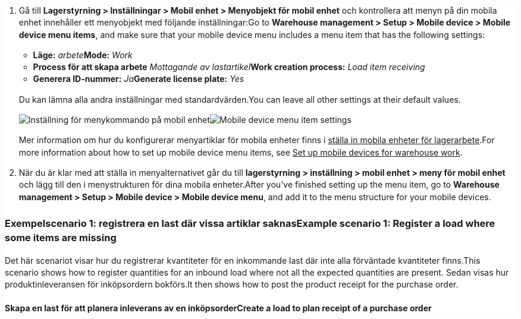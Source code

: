 1. <span data-ttu-id="0e2f6-398">Gå till **Lagerstyrning \> Inställningar \> Mobil enhet \> Menyobjekt för mobil enhet** och kontrollera att menyn på din mobila enhet innehåller ett menyobjekt med följande inställningar:</span><span class="sxs-lookup"><span data-stu-id="0e2f6-398">Go to **Warehouse management \> Setup \> Mobile device \> Mobile device menu items**, and make sure that your mobile device menu includes a menu item that has the following settings:</span></span>

    - <span data-ttu-id="0e2f6-399">**Läge:** _arbete_</span><span class="sxs-lookup"><span data-stu-id="0e2f6-399">**Mode:** _Work_</span></span>
    - <span data-ttu-id="0e2f6-400">**Process för att skapa arbete** _Mottagande av lastartikel_</span><span class="sxs-lookup"><span data-stu-id="0e2f6-400">**Work creation process:** _Load item receiving_</span></span>
    - <span data-ttu-id="0e2f6-401">**Generera ID-nummer:** _Ja_</span><span class="sxs-lookup"><span data-stu-id="0e2f6-401">**Generate license plate:** _Yes_</span></span>

    <span data-ttu-id="0e2f6-402">Du kan lämna alla andra inställningar med standardvärden.</span><span class="sxs-lookup"><span data-stu-id="0e2f6-402">You can leave all other settings at their default values.</span></span>

    <span data-ttu-id="0e2f6-403">![Inställning för menykommando på mobil enhet](media/inbound-mobile-menu-items.png "Inställning för menykommando på mobil enhet")</span><span class="sxs-lookup"><span data-stu-id="0e2f6-403">![Mobile device menu item settings](media/inbound-mobile-menu-items.png "Mobile device menu item settings")</span></span>

    <span data-ttu-id="0e2f6-404">Mer information om hur du konfigurerar menyartiklar för mobila enheter finns i [ställa in mobila enheter för lagerarbete](configure-mobile-devices-warehouse.md).</span><span class="sxs-lookup"><span data-stu-id="0e2f6-404">For more information about how to set up mobile device menu items, see [Set up mobile devices for warehouse work](configure-mobile-devices-warehouse.md).</span></span>

2. <span data-ttu-id="0e2f6-405">När du är klar med att ställa in menyalternativet går du till **lagerstyrning \> inställning \> mobil enhet \> meny för mobil enhet** och lägg till den i menystrukturen för dina mobila enheter.</span><span class="sxs-lookup"><span data-stu-id="0e2f6-405">After you've finished setting up the menu item, go to **Warehouse management \> Setup \> Mobile device \> Mobile device menu**, and add it to the menu structure for your mobile devices.</span></span>

### <a name="example-scenario-1-register-a-load-where-some-items-are-missing"></a><span data-ttu-id="0e2f6-406">Exempelscenario 1: registrera en last där vissa artiklar saknas</span><span class="sxs-lookup"><span data-stu-id="0e2f6-406">Example scenario 1: Register a load where some items are missing</span></span>

<span data-ttu-id="0e2f6-407">Det här scenariot visar hur du registrerar kvantiteter för en inkommande last där inte alla förväntade kvantiteter finns.</span><span class="sxs-lookup"><span data-stu-id="0e2f6-407">This scenario shows how to register quantities for an inbound load where not all the expected quantities are present.</span></span> <span data-ttu-id="0e2f6-408">Sedan visas hur produktinleveransen för inköpsordern bokförs.</span><span class="sxs-lookup"><span data-stu-id="0e2f6-408">It then shows how to post the product receipt for the purchase order.</span></span>

#### <a name="create-a-load-to-plan-receipt-of-a-purchase-order"></a><span data-ttu-id="0e2f6-409">Skapa en last för att planera inleverans av en inköpsorder</span><span class="sxs-lookup"><span data-stu-id="0e2f6-409">Create a load to plan receipt of a purchase order</span></span>

